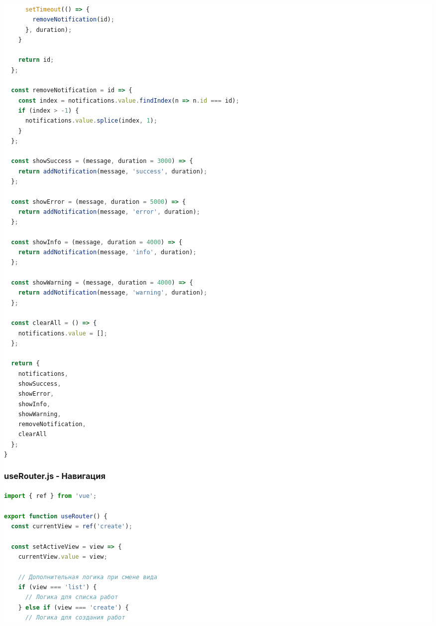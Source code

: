 ```javascript
      setTimeout(() => {
        removeNotification(id);
      }, duration);
    }

    return id;
  };

  const removeNotification = id => {
    const index = notifications.value.findIndex(n => n.id === id);
    if (index > -1) {
      notifications.value.splice(index, 1);
    }
  };

  const showSuccess = (message, duration = 3000) => {
    return addNotification(message, 'success', duration);
  };

  const showError = (message, duration = 5000) => {
    return addNotification(message, 'error', duration);
  };

  const showInfo = (message, duration = 4000) => {
    return addNotification(message, 'info', duration);
  };

  const showWarning = (message, duration = 4000) => {
    return addNotification(message, 'warning', duration);
  };

  const clearAll = () => {
    notifications.value = [];
  };

  return {
    notifications,
    showSuccess,
    showError,
    showInfo,
    showWarning,
    removeNotification,
    clearAll
  };
}
```

### useRouter.js - Навигация

```javascript
import { ref } from 'vue';

export function useRouter() {
  const currentView = ref('create');

  const setActiveView = view => {
    currentView.value = view;

    // Дополнительная логика при смене вида
    if (view === 'list') {
      // Логика для списка работ
    } else if (view === 'create') {
      // Логика для создания работ
```